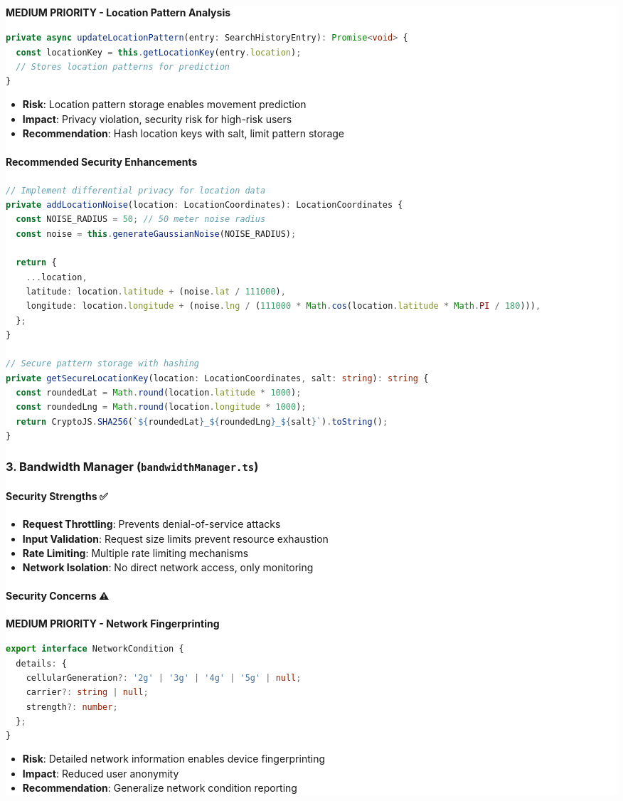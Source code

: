 **MEDIUM PRIORITY - Location Pattern Analysis**
```typescript
private async updateLocationPattern(entry: SearchHistoryEntry): Promise<void> {
  const locationKey = this.getLocationKey(entry.location);
  // Stores location patterns for prediction
}
```
- **Risk**: Location pattern storage enables movement prediction
- **Impact**: Privacy violation, security risk for high-risk users
- **Recommendation**: Hash location keys with salt, limit pattern storage

#### Recommended Security Enhancements

```typescript
// Implement differential privacy for location data
private addLocationNoise(location: LocationCoordinates): LocationCoordinates {
  const NOISE_RADIUS = 50; // 50 meter noise radius
  const noise = this.generateGaussianNoise(NOISE_RADIUS);
  
  return {
    ...location,
    latitude: location.latitude + (noise.lat / 111000),
    longitude: location.longitude + (noise.lng / (111000 * Math.cos(location.latitude * Math.PI / 180))),
  };
}

// Secure pattern storage with hashing
private getSecureLocationKey(location: LocationCoordinates, salt: string): string {
  const roundedLat = Math.round(location.latitude * 1000);
  const roundedLng = Math.round(location.longitude * 1000);
  return CryptoJS.SHA256(`${roundedLat}_${roundedLng}_${salt}`).toString();
}
```

### 3. Bandwidth Manager (`bandwidthManager.ts`)

#### Security Strengths ✅
- **Request Throttling**: Prevents denial-of-service attacks
- **Input Validation**: Request size limits prevent resource exhaustion
- **Rate Limiting**: Multiple rate limiting mechanisms
- **Network Isolation**: No direct network access, only monitoring

#### Security Concerns ⚠️

**MEDIUM PRIORITY - Network Fingerprinting**
```typescript
export interface NetworkCondition {
  details: {
    cellularGeneration?: '2g' | '3g' | '4g' | '5g' | null;
    carrier?: string | null;
    strength?: number;
  };
}
```
- **Risk**: Detailed network information enables device fingerprinting
- **Impact**: Reduced user anonymity
- **Recommendation**: Generalize network condition reporting
